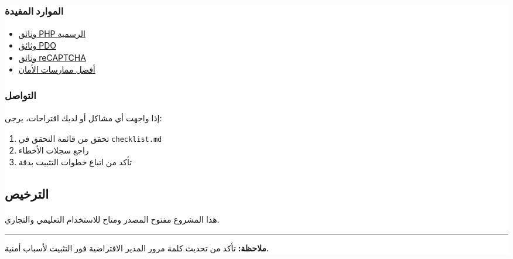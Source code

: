 ### الموارد المفيدة

- [وثائق PHP الرسمية](https://www.php.net/docs.php)
- [وثائق PDO](https://www.php.net/manual/en/book.pdo.php)
- [وثائق reCAPTCHA](https://developers.google.com/recaptcha)
- [أفضل ممارسات الأمان](https://owasp.org/www-project-top-ten/)

### التواصل

إذا واجهت أي مشاكل أو لديك اقتراحات، يرجى:

1. تحقق من قائمة التحقق في `checklist.md`
2. راجع سجلات الأخطاء
3. تأكد من اتباع خطوات التثبيت بدقة

## الترخيص

هذا المشروع مفتوح المصدر ومتاح للاستخدام التعليمي والتجاري.

---

**ملاحظة:** تأكد من تحديث كلمة مرور المدير الافتراضية فور التثبيت لأسباب أمنية.
